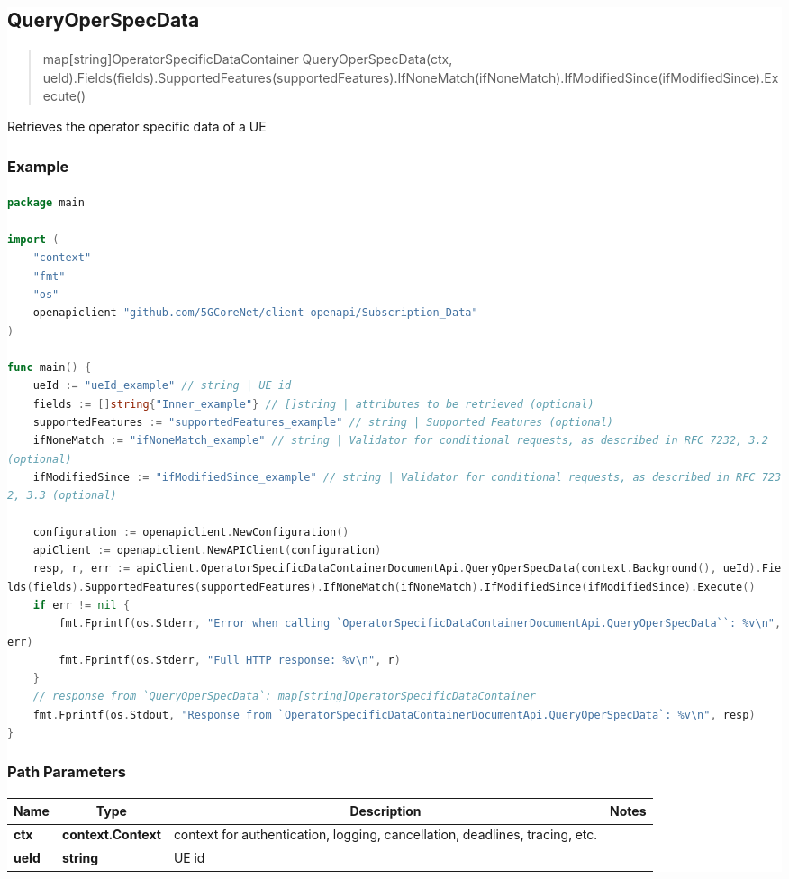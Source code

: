 
## QueryOperSpecData

> map[string]OperatorSpecificDataContainer QueryOperSpecData(ctx, ueId).Fields(fields).SupportedFeatures(supportedFeatures).IfNoneMatch(ifNoneMatch).IfModifiedSince(ifModifiedSince).Execute()

Retrieves the operator specific data of a UE

### Example

```go
package main

import (
    "context"
    "fmt"
    "os"
    openapiclient "github.com/5GCoreNet/client-openapi/Subscription_Data"
)

func main() {
    ueId := "ueId_example" // string | UE id
    fields := []string{"Inner_example"} // []string | attributes to be retrieved (optional)
    supportedFeatures := "supportedFeatures_example" // string | Supported Features (optional)
    ifNoneMatch := "ifNoneMatch_example" // string | Validator for conditional requests, as described in RFC 7232, 3.2 (optional)
    ifModifiedSince := "ifModifiedSince_example" // string | Validator for conditional requests, as described in RFC 7232, 3.3 (optional)

    configuration := openapiclient.NewConfiguration()
    apiClient := openapiclient.NewAPIClient(configuration)
    resp, r, err := apiClient.OperatorSpecificDataContainerDocumentApi.QueryOperSpecData(context.Background(), ueId).Fields(fields).SupportedFeatures(supportedFeatures).IfNoneMatch(ifNoneMatch).IfModifiedSince(ifModifiedSince).Execute()
    if err != nil {
        fmt.Fprintf(os.Stderr, "Error when calling `OperatorSpecificDataContainerDocumentApi.QueryOperSpecData``: %v\n", err)
        fmt.Fprintf(os.Stderr, "Full HTTP response: %v\n", r)
    }
    // response from `QueryOperSpecData`: map[string]OperatorSpecificDataContainer
    fmt.Fprintf(os.Stdout, "Response from `OperatorSpecificDataContainerDocumentApi.QueryOperSpecData`: %v\n", resp)
}
```

### Path Parameters


Name | Type | Description  | Notes
------------- | ------------- | ------------- | -------------
**ctx** | **context.Context** | context for authentication, logging, cancellation, deadlines, tracing, etc.
**ueId** | **string** | UE id | 
